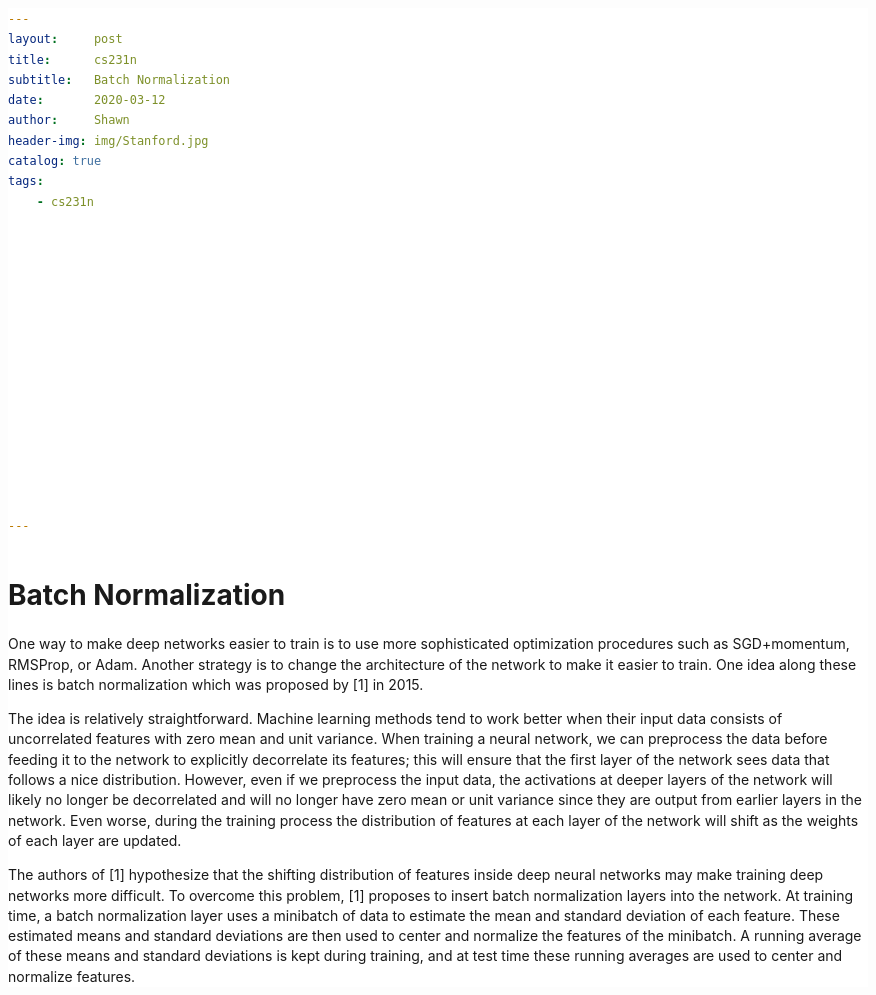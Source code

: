 ```yaml
---
layout:     post
title:      cs231n
subtitle:   Batch Normalization
date:       2020-03-12
author:     Shawn
header-img: img/Stanford.jpg
catalog: true
tags:
    - cs231n















---
```


# Batch Normalization

One way to make deep networks easier to train is to use more sophisticated optimization procedures such as SGD+momentum, RMSProp, or Adam. Another strategy is to change the architecture of the network to make it easier to train. 
One idea along these lines is batch normalization which was proposed by [1] in 2015.

The idea is relatively straightforward. Machine learning methods tend to work better when their input data consists of uncorrelated features with zero mean and unit variance. When training a neural network, we can preprocess the data before feeding it to the network to explicitly decorrelate its features; this will ensure that the first layer of the network sees data that follows a nice distribution. However, even if we preprocess the input data, the activations at deeper layers of the network will likely no longer be decorrelated and will no longer have zero mean or unit variance since they are output from earlier layers in the network. Even worse, during the training process the distribution of features at each layer of the network will shift as the weights of each layer are updated.

The authors of [1] hypothesize that the shifting distribution of features inside deep neural networks may make training deep networks more difficult. To overcome this problem, [1] proposes to insert batch normalization layers into the network. At training time, a batch normalization layer uses a minibatch of data to estimate the mean and standard deviation of each feature. These estimated means and standard deviations are then used to center and normalize the features of the minibatch. A running average of these means and standard deviations is kept during training, and at test time these running averages are used to center and normalize features.
